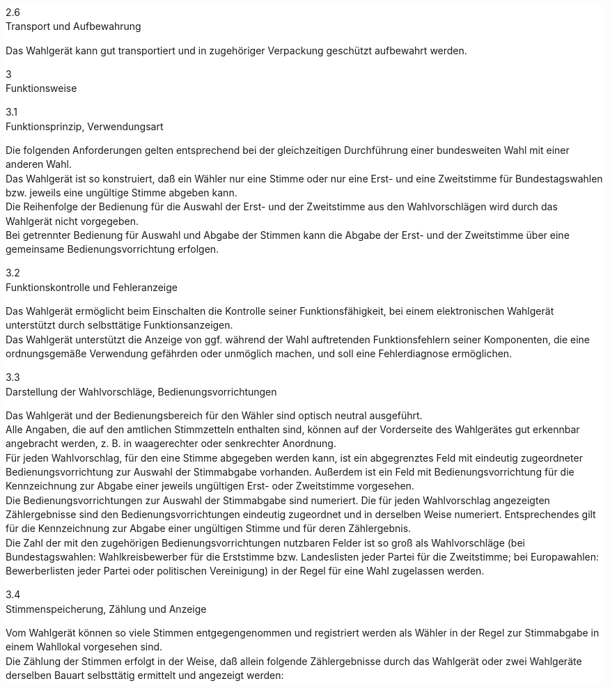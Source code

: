 2.6  
Transport und Aufbewahrung

Das Wahlgerät kann gut transportiert und in zugehöriger Verpackung geschützt aufbewahrt werden.

3  
Funktionsweise

3.1  
Funktionsprinzip, Verwendungsart

Die folgenden Anforderungen gelten entsprechend bei der gleichzeitigen Durchführung einer bundesweiten Wahl mit einer anderen Wahl.  
Das Wahlgerät ist so konstruiert, daß ein Wähler nur eine Stimme oder nur eine Erst- und eine Zweitstimme für Bundestagswahlen bzw. jeweils eine ungültige Stimme abgeben kann.  
Die Reihenfolge der Bedienung für die Auswahl der Erst- und der Zweitstimme aus den Wahlvorschlägen wird durch das Wahlgerät nicht vorgegeben.  
Bei getrennter Bedienung für Auswahl und Abgabe der Stimmen kann die Abgabe der Erst- und der Zweitstimme über eine gemeinsame Bedienungsvorrichtung erfolgen.

3.2  
Funktionskontrolle und Fehleranzeige

Das Wahlgerät ermöglicht beim Einschalten die Kontrolle seiner Funktionsfähigkeit, bei einem elektronischen Wahlgerät unterstützt durch selbsttätige Funktionsanzeigen.  
Das Wahlgerät unterstützt die Anzeige von ggf. während der Wahl auftretenden Funktionsfehlern seiner Komponenten, die eine ordnungsgemäße Verwendung gefährden oder unmöglich machen, und soll eine Fehlerdiagnose ermöglichen.

3.3  
Darstellung der Wahlvorschläge, Bedienungsvorrichtungen

Das Wahlgerät und der Bedienungsbereich für den Wähler sind optisch neutral ausgeführt.  
Alle Angaben, die auf den amtlichen Stimmzetteln enthalten sind, können auf der Vorderseite des Wahlgerätes gut erkennbar angebracht werden, z. B. in waagerechter oder senkrechter Anordnung.  
Für jeden Wahlvorschlag, für den eine Stimme abgegeben werden kann, ist ein abgegrenztes Feld mit eindeutig zugeordneter Bedienungsvorrichtung zur Auswahl der Stimmabgabe vorhanden. Außerdem ist ein Feld mit Bedienungsvorrichtung für die Kennzeichnung zur Abgabe einer jeweils ungültigen Erst- oder Zweitstimme vorgesehen.  
Die Bedienungsvorrichtungen zur Auswahl der Stimmabgabe sind numeriert. Die für jeden Wahlvorschlag angezeigten Zählergebnisse sind den Bedienungsvorrichtungen eindeutig zugeordnet und in derselben Weise numeriert. Entsprechendes gilt für die Kennzeichnung zur Abgabe einer ungültigen Stimme und für deren Zählergebnis.  
Die Zahl der mit den zugehörigen Bedienungsvorrichtungen nutzbaren Felder ist so groß als Wahlvorschläge (bei Bundestagswahlen: Wahlkreisbewerber für die Erststimme bzw. Landeslisten jeder Partei für die Zweitstimme; bei Europawahlen: Bewerberlisten jeder Partei oder politischen Vereinigung) in der Regel für eine Wahl zugelassen werden.

3.4  
Stimmenspeicherung, Zählung und Anzeige

Vom Wahlgerät können so viele Stimmen entgegengenommen und registriert werden als Wähler in der Regel zur Stimmabgabe in einem Wahllokal vorgesehen sind.  
Die Zählung der Stimmen erfolgt in der Weise, daß allein folgende Zählergebnisse durch das Wahlgerät oder zwei Wahlgeräte derselben Bauart selbsttätig ermittelt und angezeigt werden:
